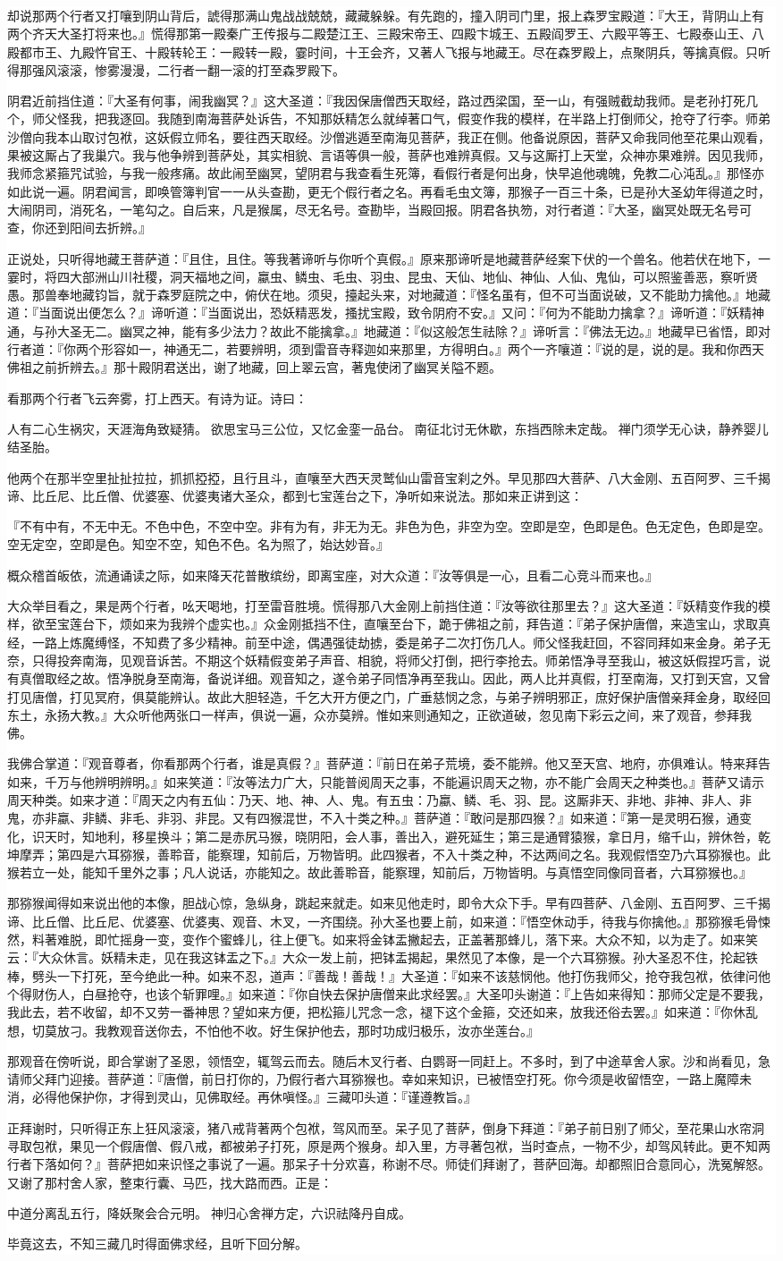 却说那两个行者又打嚷到阴山背后，諕得那满山鬼战战兢兢，藏藏躲躲。有先跑的，撞入阴司门里，报上森罗宝殿道：『大王，背阴山上有两个齐天大圣打将来也。』慌得那第一殿秦广王传报与二殿楚江王、三殿宋帝王、四殿卞城王、五殿阎罗王、六殿平等王、七殿泰山王、八殿都市王、九殿忤官王、十殿转轮王：一殿转一殿，霎时间，十王会齐，又著人飞报与地藏王。尽在森罗殿上，点聚阴兵，等擒真假。只听得那强风滚滚，惨雾漫漫，二行者一翻一滚的打至森罗殿下。

阴君近前挡住道：『大圣有何事，闹我幽冥？』这大圣道：『我因保唐僧西天取经，路过西梁国，至一山，有强贼截劫我师。是老孙打死几个，师父怪我，把我逐回。我随到南海菩萨处诉告，不知那妖精怎么就绰著口气，假变作我的模样，在半路上打倒师父，抢夺了行李。师弟沙僧向我本山取讨包袱，这妖假立师名，要往西天取经。沙僧逃遁至南海见菩萨，我正在侧。他备说原因，菩萨又命我同他至花果山观看，果被这厮占了我巢穴。我与他争辨到菩萨处，其实相貌、言语等俱一般，菩萨也难辨真假。又与这厮打上天堂，众神亦果难辨。因见我师，我师念紧箍咒试验，与我一般疼痛。故此闹至幽冥，望阴君与我查看生死簿，看假行者是何出身，快早追他魂魄，免教二心沌乱。』那怪亦如此说一遍。阴君闻言，即唤管簿判官一一从头查勘，更无个假行者之名。再看毛虫文簿，那猴子一百三十条，已是孙大圣幼年得道之时，大闹阴司，消死名，一笔勾之。自后来，凡是猴属，尽无名号。查勘毕，当殿回报。阴君各执笏，对行者道：『大圣，幽冥处既无名号可查，你还到阳间去折辨。』

正说处，只听得地藏王菩萨道：『且住，且住。等我著谛听与你听个真假。』原来那谛听是地藏菩萨经案下伏的一个兽名。他若伏在地下，一霎时，将四大部洲山川社稷，洞天福地之间，蠃虫、鳞虫、毛虫、羽虫、昆虫、天仙、地仙、神仙、人仙、鬼仙，可以照鉴善恶，察听贤愚。那兽奉地藏钧旨，就于森罗庭院之中，俯伏在地。须臾，擡起头来，对地藏道：『怪名虽有，但不可当面说破，又不能助力擒他。』地藏道：『当面说出便怎么？』谛听道：『当面说出，恐妖精恶发，搔扰宝殿，致令阴府不安。』又问：『何为不能助力擒拿？』谛听道：『妖精神通，与孙大圣无二。幽冥之神，能有多少法力？故此不能擒拿。』地藏道：『似这般怎生祛除？』谛听言：『佛法无边。』地藏早已省悟，即对行者道：『你两个形容如一，神通无二，若要辨明，须到雷音寺释迦如来那里，方得明白。』两个一齐嚷道：『说的是，说的是。我和你西天佛祖之前折辨去。』那十殿阴君送出，谢了地藏，回上翠云宫，著鬼使闭了幽冥关隘不题。

看那两个行者飞云奔雾，打上西天。有诗为证。诗曰：

人有二心生祸灾，天涯海角致疑猜。
欲思宝马三公位，又忆金銮一品台。
南征北讨无休歇，东挡西除未定哉。
禅门须学无心诀，静养婴儿结圣胎。

他两个在那半空里扯扯拉拉，抓抓掗掗，且行且斗，直嚷至大西天灵鹫仙山雷音宝刹之外。早见那四大菩萨、八大金刚、五百阿罗、三千揭谛、比丘尼、比丘僧、优婆塞、优婆夷诸大圣众，都到七宝莲台之下，净听如来说法。那如来正讲到这：

『不有中有，不无中无。不色中色，不空中空。非有为有，非无为无。非色为色，非空为空。空即是空，色即是色。色无定色，色即是空。空无定空，空即是色。知空不空，知色不色。名为照了，始达妙音。』

概众稽首皈依，流通诵读之际，如来降天花普散缤纷，即离宝座，对大众道：『汝等俱是一心，且看二心竞斗而来也。』

大众举目看之，果是两个行者，吆天喝地，打至雷音胜境。慌得那八大金刚上前挡住道：『汝等欲往那里去？』这大圣道：『妖精变作我的模样，欲至宝莲台下，烦如来为我辨个虚实也。』众金刚抵挡不住，直嚷至台下，跪于佛祖之前，拜告道：『弟子保护唐僧，来造宝山，求取真经，一路上炼魔缚怪，不知费了多少精神。前至中途，偶遇强徒劫掳，委是弟子二次打伤几人。师父怪我赶回，不容同拜如来金身。弟子无奈，只得投奔南海，见观音诉苦。不期这个妖精假变弟子声音、相貌，将师父打倒，把行李抢去。师弟悟净寻至我山，被这妖假捏巧言，说有真僧取经之故。悟净脱身至南海，备说详细。观音知之，遂令弟子同悟净再至我山。因此，两人比并真假，打至南海，又打到天宫，又曾打见唐僧，打见冥府，俱莫能辨认。故此大胆轻造，千乞大开方便之门，广垂慈悯之念，与弟子辨明邪正，庶好保护唐僧亲拜金身，取经回东土，永扬大教。』大众听他两张口一样声，俱说一遍，众亦莫辨。惟如来则通知之，正欲道破，忽见南下彩云之间，来了观音，参拜我佛。

我佛合掌道：『观音尊者，你看那两个行者，谁是真假？』菩萨道：『前日在弟子荒境，委不能辨。他又至天宫、地府，亦俱难认。特来拜告如来，千万与他辨明辨明。』如来笑道：『汝等法力广大，只能普阅周天之事，不能遍识周天之物，亦不能广会周天之种类也。』菩萨又请示周天种类。如来才道：『周天之内有五仙：乃天、地、神、人、鬼。有五虫：乃蠃、鳞、毛、羽、昆。这厮非天、非地、非神、非人、非鬼，亦非蠃、非鳞、非毛、非羽、非昆。又有四猴混世，不入十类之种。』菩萨道：『敢问是那四猴？』如来道：『第一是灵明石猴，通变化，识天时，知地利，移星换斗；第二是赤尻马猴，晓阴阳，会人事，善出入，避死延生；第三是通臂猿猴，拿日月，缩千山，辨休咎，乾坤摩弄；第四是六耳猕猴，善聆音，能察理，知前后，万物皆明。此四猴者，不入十类之种，不达两间之名。我观假悟空乃六耳猕猴也。此猴若立一处，能知千里外之事；凡人说话，亦能知之。故此善聆音，能察理，知前后，万物皆明。与真悟空同像同音者，六耳猕猴也。』

那猕猴闻得如来说出他的本像，胆战心惊，急纵身，跳起来就走。如来见他走时，即令大众下手。早有四菩萨、八金刚、五百阿罗、三千揭谛、比丘僧、比丘尼、优婆塞、优婆夷、观音、木叉，一齐围绕。孙大圣也要上前，如来道：『悟空休动手，待我与你擒他。』那猕猴毛骨悚然，料著难脱，即忙摇身一变，变作个蜜蜂儿，往上便飞。如来将金钵盂撇起去，正盖著那蜂儿，落下来。大众不知，以为走了。如来笑云：『大众休言。妖精未走，见在我这钵盂之下。』大众一发上前，把钵盂揭起，果然见了本像，是一个六耳猕猴。孙大圣忍不住，抡起铁棒，劈头一下打死，至今绝此一种。如来不忍，道声：『善哉！善哉！』大圣道：『如来不该慈悯他。他打伤我师父，抢夺我包袱，依律问他个得财伤人，白昼抢夺，也该个斩罪哩。』如来道：『你自快去保护唐僧来此求经罢。』大圣叩头谢道：『上告如来得知：那师父定是不要我，我此去，若不收留，却不又劳一番神思？望如来方便，把松箍儿咒念一念，褪下这个金箍，交还如来，放我还俗去罢。』如来道：『你休乱想，切莫放刁。我教观音送你去，不怕他不收。好生保护他去，那时功成归极乐，汝亦坐莲台。』

那观音在傍听说，即合掌谢了圣恩，领悟空，辄驾云而去。随后木叉行者、白鹦哥一同赶上。不多时，到了中途草舍人家。沙和尚看见，急请师父拜门迎接。菩萨道：『唐僧，前日打你的，乃假行者六耳猕猴也。幸如来知识，已被悟空打死。你今须是收留悟空，一路上魔障未消，必得他保护你，才得到灵山，见佛取经。再休嗔怪。』三藏叩头道：『谨遵教旨。』

正拜谢时，只听得正东上狂风滚滚，猪八戒背著两个包袱，驾风而至。呆子见了菩萨，倒身下拜道：『弟子前日别了师父，至花果山水帘洞寻取包袱，果见一个假唐僧、假八戒，都被弟子打死，原是两个猴身。却入里，方寻著包袱，当时查点，一物不少，却驾风转此。更不知两行者下落如何？』菩萨把如来识怪之事说了一遍。那呆子十分欢喜，称谢不尽。师徒们拜谢了，菩萨回海。却都照旧合意同心，洗冤解怒。又谢了那村舍人家，整束行囊、马匹，找大路而西。正是：

中道分离乱五行，降妖聚会合元明。
神归心舍禅方定，六识祛降丹自成。

毕竟这去，不知三藏几时得面佛求经，且听下回分解。
